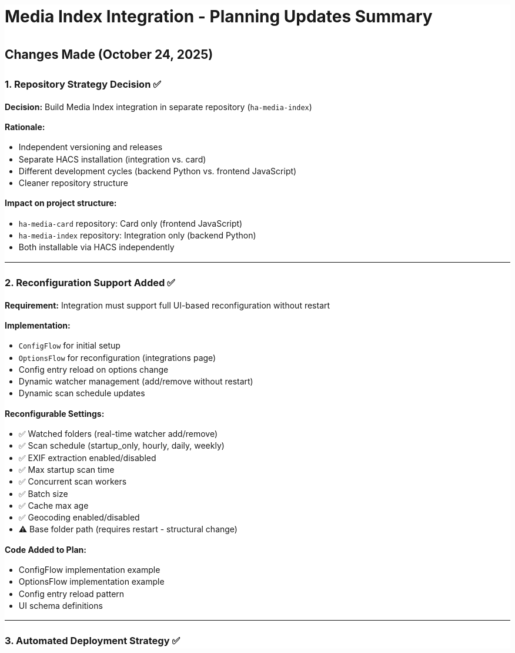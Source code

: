 # Media Index Integration - Planning Updates Summary

## Changes Made (October 24, 2025)

### 1. Repository Strategy Decision ✅

**Decision:** Build Media Index integration in separate repository (`ha-media-index`)

**Rationale:**
- Independent versioning and releases
- Separate HACS installation (integration vs. card)
- Different development cycles (backend Python vs. frontend JavaScript)
- Cleaner repository structure

**Impact on project structure:**
- `ha-media-card` repository: Card only (frontend JavaScript)
- `ha-media-index` repository: Integration only (backend Python)
- Both installable via HACS independently

---

### 2. Reconfiguration Support Added ✅

**Requirement:** Integration must support full UI-based reconfiguration without restart

**Implementation:**
- `ConfigFlow` for initial setup
- `OptionsFlow` for reconfiguration (integrations page)
- Config entry reload on options change
- Dynamic watcher management (add/remove without restart)
- Dynamic scan schedule updates

**Reconfigurable Settings:**
- ✅ Watched folders (real-time watcher add/remove)
- ✅ Scan schedule (startup_only, hourly, daily, weekly)
- ✅ EXIF extraction enabled/disabled
- ✅ Max startup scan time
- ✅ Concurrent scan workers
- ✅ Batch size
- ✅ Cache max age
- ✅ Geocoding enabled/disabled
- ⚠️ Base folder path (requires restart - structural change)

**Code Added to Plan:**
- ConfigFlow implementation example
- OptionsFlow implementation example
- Config entry reload pattern
- UI schema definitions

---

### 3. Automated Deployment Strategy ✅
